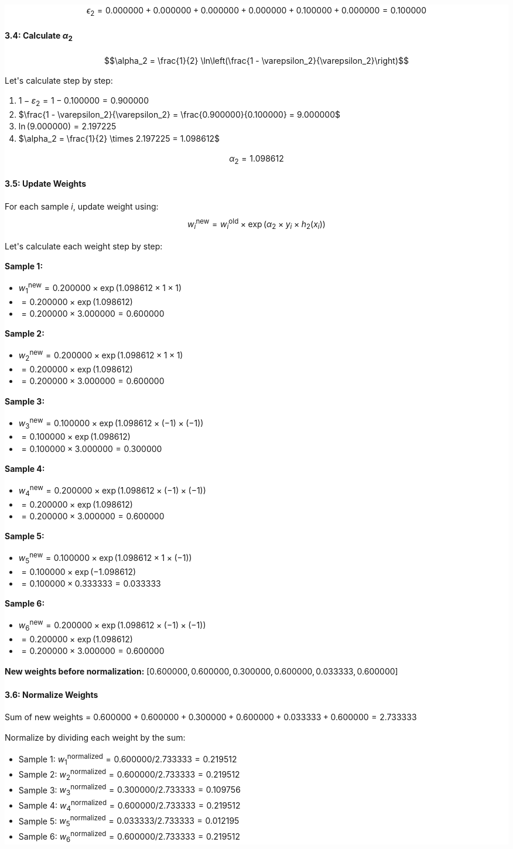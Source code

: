 $$\epsilon_2 = 0.000000 + 0.000000 + 0.000000 + 0.000000 + 0.100000 + 0.000000 = 0.100000$$

#### 3.4: Calculate $\alpha_2$
$$\alpha_2 = \frac{1}{2} \ln\left(\frac{1 - \varepsilon_2}{\varepsilon_2}\right)$$

Let's calculate step by step:
1. $1 - \varepsilon_2 = 1 - 0.100000 = 0.900000$
2. $\frac{1 - \varepsilon_2}{\varepsilon_2} = \frac{0.900000}{0.100000} = 9.000000$
3. $\ln(9.000000) = 2.197225$
4. $\alpha_2 = \frac{1}{2} \times 2.197225 = 1.098612$

$$\alpha_2 = 1.098612$$

#### 3.5: Update Weights
For each sample $i$, update weight using:
$$w_i^{\text{new}} = w_i^{\text{old}} \times \exp(\alpha_2 \times y_i \times h_2(x_i))$$

Let's calculate each weight step by step:

**Sample 1:**
- $w_1^{\text{new}} = 0.200000 \times \exp(1.098612 \times 1 \times 1)$
- $= 0.200000 \times \exp(1.098612)$
- $= 0.200000 \times 3.000000 = 0.600000$

**Sample 2:**
- $w_2^{\text{new}} = 0.200000 \times \exp(1.098612 \times 1 \times 1)$
- $= 0.200000 \times \exp(1.098612)$
- $= 0.200000 \times 3.000000 = 0.600000$

**Sample 3:**
- $w_3^{\text{new}} = 0.100000 \times \exp(1.098612 \times (-1) \times (-1))$
- $= 0.100000 \times \exp(1.098612)$
- $= 0.100000 \times 3.000000 = 0.300000$

**Sample 4:**
- $w_4^{\text{new}} = 0.200000 \times \exp(1.098612 \times (-1) \times (-1))$
- $= 0.200000 \times \exp(1.098612)$
- $= 0.200000 \times 3.000000 = 0.600000$

**Sample 5:**
- $w_5^{\text{new}} = 0.100000 \times \exp(1.098612 \times 1 \times (-1))$
- $= 0.100000 \times \exp(-1.098612)$
- $= 0.100000 \times 0.333333 = 0.033333$

**Sample 6:**
- $w_6^{\text{new}} = 0.200000 \times \exp(1.098612 \times (-1) \times (-1))$
- $= 0.200000 \times \exp(1.098612)$
- $= 0.200000 \times 3.000000 = 0.600000$

**New weights before normalization:** $[0.600000, 0.600000, 0.300000, 0.600000, 0.033333, 0.600000]$

#### 3.6: Normalize Weights
Sum of new weights = $0.600000 + 0.600000 + 0.300000 + 0.600000 + 0.033333 + 0.600000 = 2.733333$

Normalize by dividing each weight by the sum:
- Sample 1: $w_1^{\text{normalized}} = 0.600000 / 2.733333 = 0.219512$
- Sample 2: $w_2^{\text{normalized}} = 0.600000 / 2.733333 = 0.219512$
- Sample 3: $w_3^{\text{normalized}} = 0.300000 / 2.733333 = 0.109756$
- Sample 4: $w_4^{\text{normalized}} = 0.600000 / 2.733333 = 0.219512$
- Sample 5: $w_5^{\text{normalized}} = 0.033333 / 2.733333 = 0.012195$
- Sample 6: $w_6^{\text{normalized}} = 0.600000 / 2.733333 = 0.219512$
